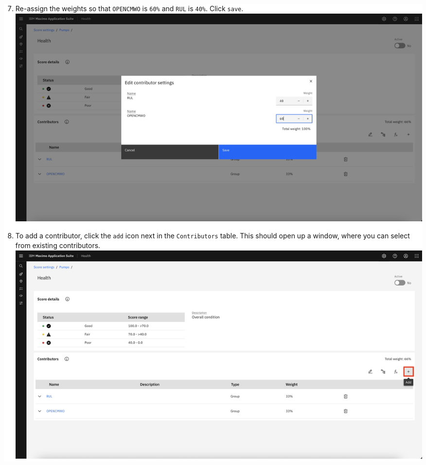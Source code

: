 7. Re-assign the weights so that `OPENCMWO` is `60%` and `RUL` is `40%`. Click `save`.
![Edit contributor weights](./img/edit_weights_popup.jpg)

8. To add a contributor, click the `add` icon next in the `Contributors` table. This should open up a window, where you can select from existing contributors.
![Add contributor](./img/add_contributor.jpg)